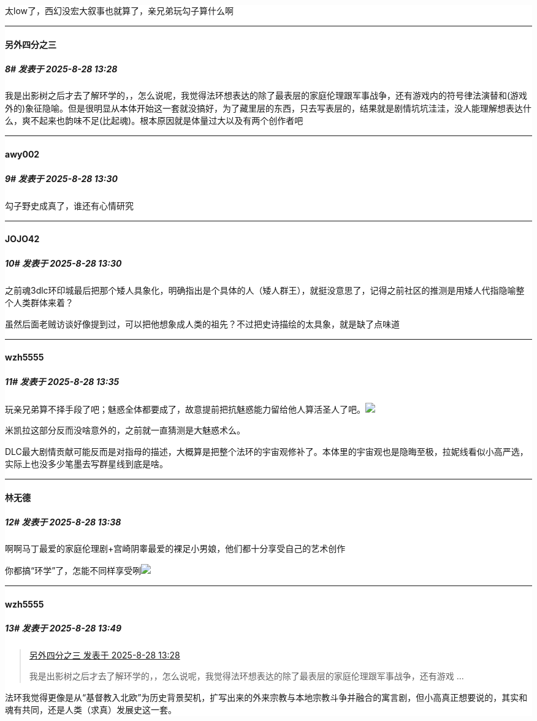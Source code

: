 太low了，西幻没宏大叙事也就算了，亲兄弟玩勾子算什么啊

*****

####  另外四分之三  
##### 8#       发表于 2025-8-28 13:28

我是出影树之后才去了解环学的，，怎么说呢，我觉得法环想表达的除了最表层的家庭伦理跟军事战争，还有游戏内的符号律法演替和(游戏外的)象征隐喻。但是很明显从本体开始这一套就没搞好，为了藏里层的东西，只去写表层的，结果就是剧情坑坑洼洼，没人能理解想表达什么，爽不起来也韵味不足(比起魂)。根本原因就是体量过大以及有两个创作者吧

*****

####  awy002  
##### 9#       发表于 2025-8-28 13:30

勾子野史成真了，谁还有心情研究

*****

####  JOJO42  
##### 10#       发表于 2025-8-28 13:30

之前魂3dlc环印城最后把那个矮人具象化，明确指出是个具体的人（矮人群王），就挺没意思了，记得之前社区的推测是用矮人代指隐喻整个人类群体来着？

虽然后面老贼访谈好像提到过，可以把他想象成人类的祖先？不过把史诗描绘的太具象，就是缺了点味道

*****

####  wzh5555  
##### 11#       发表于 2025-8-28 13:35

玩亲兄弟算不择手段了吧；魅惑全体都要成了，故意提前把抗魅惑能力留给他人算活圣人了吧。<img src="https://static.stage1st.com/image/smiley/face2017/067.png" referrerpolicy="no-referrer">

米凯拉这部分反而没啥意外的，之前就一直猜测是大魅惑术么。

DLC最大剧情贡献可能反而是对指母的描述，大概算是把整个法环的宇宙观修补了。本体里的宇宙观也是隐晦至极，拉妮线看似小高严选，实际上也没多少笔墨去写群星线到底是啥。

*****

####  林无德  
##### 12#       发表于 2025-8-28 13:38

啊啊马丁最爱的家庭伦理剧+宫崎阴睾最爱的裸足小男娘，他们都十分享受自己的艺术创作

你都搞“环学”了，怎能不同样享受咧<img src="https://static.stage1st.com/image/smiley/face2017/066.png" referrerpolicy="no-referrer">

*****

####  wzh5555  
##### 13#       发表于 2025-8-28 13:49

<blockquote><a href="httphttps://stage1st.com/2b/forum.php?mod=redirect&amp;goto=findpost&amp;pid=68333411&amp;ptid=2260410" target="_blank">另外四分之三 发表于 2025-8-28 13:28</a>

我是出影树之后才去了解环学的，，怎么说呢，我觉得法环想表达的除了最表层的家庭伦理跟军事战争，还有游戏 ...</blockquote>
法环我觉得更像是从“基督教入北欧”为历史背景契机，扩写出来的外来宗教与本地宗教斗争并融合的寓言剧，但小高真正想要说的，其实和魂有共同，还是人类（求真）发展史这一套。
